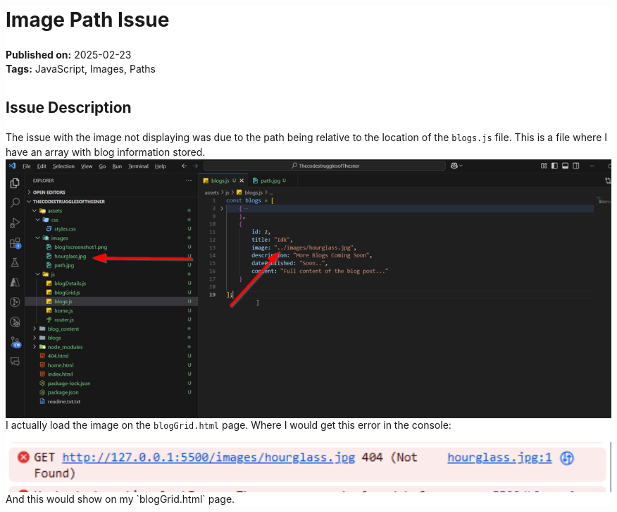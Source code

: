 # Image Path Issue

**Published on:** 2025-02-23  
**Tags:** JavaScript, Images, Paths  

## Issue Description
The issue with the image not displaying was due to the path being relative to the location of the `blogs.js` file.
This is a file where I have an array with blog information stored. 
<img src="assets/images/blog1screenshot1.png" alt="Screenshot" style="width: 100%;  height: auto; display: block; margin: 0 auto;">
I actually load the image on the `blogGrid.html` page. Where I would get this error in the console:

<img src="assets/images/blog1screenshot3.png" alt="Screenshot" style="width: 100%;  height: auto; display: block; margin: 0 auto;">
And this would show on my `blogGrid.html` page.